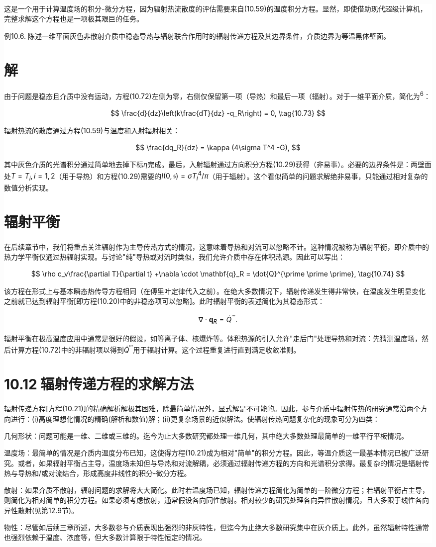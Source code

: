 这是一个用于计算温度场的积分-微分方程，因为辐射热流散度的评估需要来自(10.59)的温度积分方程。显然，即使借助现代超级计算机，完整求解这个方程也是一项极其艰巨的任务。

例10.6. 陈述一维平面灰色非散射介质中稳态导热与辐射联合作用时的辐射传递方程及其边界条件，介质边界为等温黑体壁面。

# 解

由于问题是稳态且介质中没有运动，方程(10.72)左侧为零，右侧仅保留第一项（导热）和最后一项（辐射）。对于一维平面介质，简化为<sup>6</sup>：

$$
\frac{d}{dz}\left(k\frac{dT}{dz} -q_R\right) = 0, \tag{10.73}
$$

辐射热流的散度通过方程(10.59)与温度和入射辐射相关：

$$
\frac{dq_R}{dz} = \kappa (4\sigma T^4 -G),
$$

其中灰色介质的光谱积分通过简单地去掉下标$\eta$完成。最后，入射辐射通过方向积分方程(10.29)获得（非易事）。必要的边界条件是：两壁面处$T = T_{i}, i = 1,2$（用于导热）和方程(10.29)需要的$I(0,\mathfrak{s}) = \sigma T_i^4 /\pi$（用于辐射）。这个看似简单的问题求解绝非易事，只能通过相对复杂的数值分析实现。

# 辐射平衡

在后续章节中，我们将重点关注辐射作为主导传热方式的情况，这意味着导热和对流可以忽略不计。这种情况被称为辐射平衡，即介质中的热力学平衡仅通过热辐射实现。与讨论"纯"导热或对流时类似，我们允许介质中存在体积热源。因此可以写出：

$$
\rho c_v\frac{\partial T}{\partial t} +\nabla \cdot \mathbf{q}_R = \dot{Q}^{\prime \prime \prime}, \tag{10.74}
$$

该方程在形式上与基本瞬态热传导方程相同（在傅里叶定律代入之前）。在绝大多数情况下，辐射传递发生得非常快，在温度发生明显变化之前就已达到辐射平衡[即方程(10.20)中的非稳态项可以忽略]。此时辐射平衡的表述简化为其稳态形式：

$$
\nabla \cdot \mathbf{q}_R = \dot{Q}^{\prime \prime \prime}. \tag{10.75}
$$

辐射平衡在极高温度应用中通常是很好的假设，如等离子体、核爆炸等。体积热源的引入允许"走后门"处理导热和对流：先猜测温度场，然后计算方程(10.72)中的非辐射项以得到$\dot{Q}^{\prime \prime \prime}$用于辐射计算。这个过程重复进行直到满足收敛准则。

# 10.12 辐射传递方程的求解方法

辐射传递方程[方程(10.21)]的精确解析解极其困难，除最简单情况外，显式解是不可能的。因此，参与介质中辐射传热的研究通常沿两个方向进行：(i)高度理想化情况的精确(解析和数值)解；(ii)更复杂场景的近似解法。使辐射传热问题复杂化的现象可分为四类：

几何形状：问题可能是一维、二维或三维的。迄今为止大多数研究都处理一维几何，其中绝大多数处理最简单的一维平行平板情况。

温度场：最简单的情况是介质内温度分布已知，这使得方程(10.21)成为相对"简单"的积分方程。因此，等温介质这一最基本情况已被广泛研究。或者，如果辐射平衡占主导，温度场未知但与导热和对流解耦，必须通过辐射传递方程的方向和光谱积分求得。最复杂的情况是辐射传热与导热和/或对流结合，形成高度非线性的积分-微分方程。

散射：如果介质不散射，辐射问题的求解将大大简化。此时若温度场已知，辐射传递方程简化为简单的一阶微分方程；若辐射平衡占主导，则简化为相对简单的积分方程。如果必须考虑散射，通常假设各向同性散射。相对较少的研究处理各向异性散射情况，且大多限于线性各向异性散射(见第12.9节)。

物性：尽管如后续三章所述，大多数参与介质表现出强烈的非灰特性，但迄今为止绝大多数研究集中在灰介质上。此外，虽然辐射特性通常也强烈依赖于温度、浓度等，但大多数计算限于特性恒定的情况。
